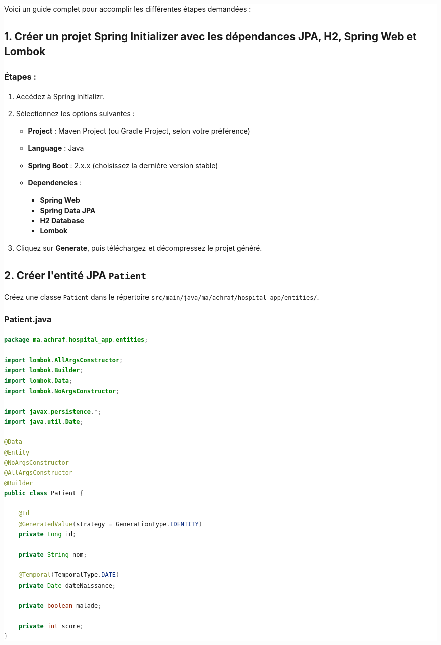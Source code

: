 Voici un guide complet pour accomplir les différentes étapes demandées :

## 1. Créer un projet Spring Initializer avec les dépendances JPA, H2, Spring Web et Lombok

### Étapes :

1. Accédez à [Spring Initializr](https://start.spring.io/).
2. Sélectionnez les options suivantes :

    * **Project** : Maven Project (ou Gradle Project, selon votre préférence)
    * **Language** : Java
    * **Spring Boot** : 2.x.x (choisissez la dernière version stable)
    * **Dependencies** :

        * **Spring Web**
        * **Spring Data JPA**
        * **H2 Database**
        * **Lombok**
3. Cliquez sur **Generate**, puis téléchargez et décompressez le projet généré.

## 2. Créer l'entité JPA `Patient`

Créez une classe `Patient` dans le répertoire `src/main/java/ma/achraf/hospital_app/entities/`.

### Patient.java

```java
package ma.achraf.hospital_app.entities;

import lombok.AllArgsConstructor;
import lombok.Builder;
import lombok.Data;
import lombok.NoArgsConstructor;

import javax.persistence.*;
import java.util.Date;

@Data
@Entity
@NoArgsConstructor
@AllArgsConstructor
@Builder
public class Patient {

    @Id
    @GeneratedValue(strategy = GenerationType.IDENTITY)
    private Long id;

    private String nom;
    
    @Temporal(TemporalType.DATE)
    private Date dateNaissance;
    
    private boolean malade;
    
    private int score;
}
```
